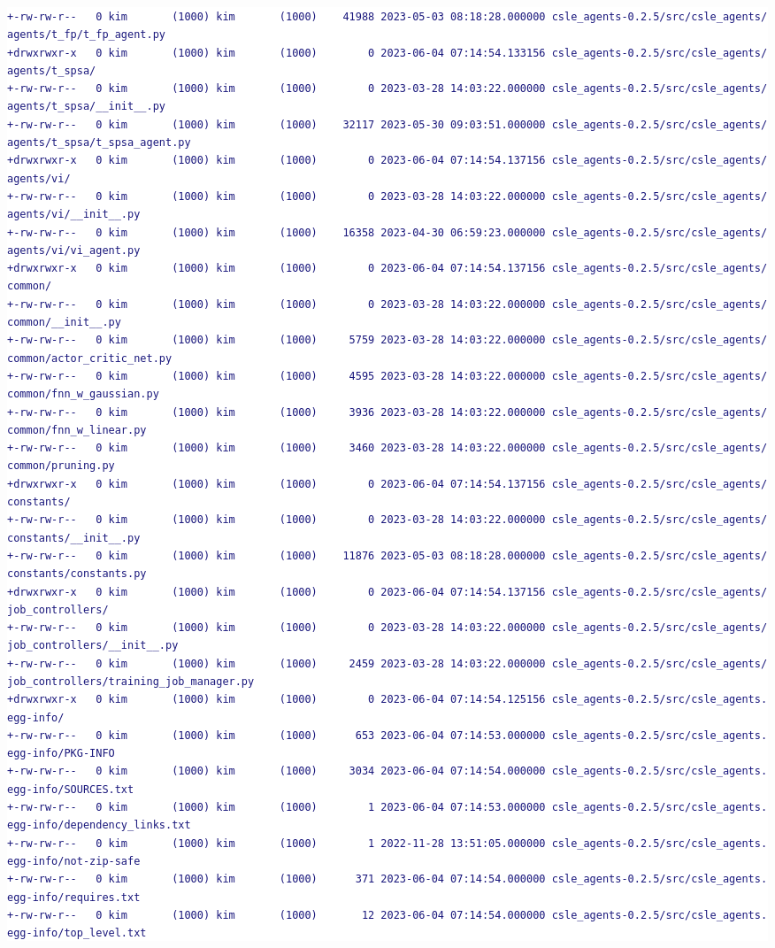 ```diff
+-rw-rw-r--   0 kim       (1000) kim       (1000)    41988 2023-05-03 08:18:28.000000 csle_agents-0.2.5/src/csle_agents/agents/t_fp/t_fp_agent.py
+drwxrwxr-x   0 kim       (1000) kim       (1000)        0 2023-06-04 07:14:54.133156 csle_agents-0.2.5/src/csle_agents/agents/t_spsa/
+-rw-rw-r--   0 kim       (1000) kim       (1000)        0 2023-03-28 14:03:22.000000 csle_agents-0.2.5/src/csle_agents/agents/t_spsa/__init__.py
+-rw-rw-r--   0 kim       (1000) kim       (1000)    32117 2023-05-30 09:03:51.000000 csle_agents-0.2.5/src/csle_agents/agents/t_spsa/t_spsa_agent.py
+drwxrwxr-x   0 kim       (1000) kim       (1000)        0 2023-06-04 07:14:54.137156 csle_agents-0.2.5/src/csle_agents/agents/vi/
+-rw-rw-r--   0 kim       (1000) kim       (1000)        0 2023-03-28 14:03:22.000000 csle_agents-0.2.5/src/csle_agents/agents/vi/__init__.py
+-rw-rw-r--   0 kim       (1000) kim       (1000)    16358 2023-04-30 06:59:23.000000 csle_agents-0.2.5/src/csle_agents/agents/vi/vi_agent.py
+drwxrwxr-x   0 kim       (1000) kim       (1000)        0 2023-06-04 07:14:54.137156 csle_agents-0.2.5/src/csle_agents/common/
+-rw-rw-r--   0 kim       (1000) kim       (1000)        0 2023-03-28 14:03:22.000000 csle_agents-0.2.5/src/csle_agents/common/__init__.py
+-rw-rw-r--   0 kim       (1000) kim       (1000)     5759 2023-03-28 14:03:22.000000 csle_agents-0.2.5/src/csle_agents/common/actor_critic_net.py
+-rw-rw-r--   0 kim       (1000) kim       (1000)     4595 2023-03-28 14:03:22.000000 csle_agents-0.2.5/src/csle_agents/common/fnn_w_gaussian.py
+-rw-rw-r--   0 kim       (1000) kim       (1000)     3936 2023-03-28 14:03:22.000000 csle_agents-0.2.5/src/csle_agents/common/fnn_w_linear.py
+-rw-rw-r--   0 kim       (1000) kim       (1000)     3460 2023-03-28 14:03:22.000000 csle_agents-0.2.5/src/csle_agents/common/pruning.py
+drwxrwxr-x   0 kim       (1000) kim       (1000)        0 2023-06-04 07:14:54.137156 csle_agents-0.2.5/src/csle_agents/constants/
+-rw-rw-r--   0 kim       (1000) kim       (1000)        0 2023-03-28 14:03:22.000000 csle_agents-0.2.5/src/csle_agents/constants/__init__.py
+-rw-rw-r--   0 kim       (1000) kim       (1000)    11876 2023-05-03 08:18:28.000000 csle_agents-0.2.5/src/csle_agents/constants/constants.py
+drwxrwxr-x   0 kim       (1000) kim       (1000)        0 2023-06-04 07:14:54.137156 csle_agents-0.2.5/src/csle_agents/job_controllers/
+-rw-rw-r--   0 kim       (1000) kim       (1000)        0 2023-03-28 14:03:22.000000 csle_agents-0.2.5/src/csle_agents/job_controllers/__init__.py
+-rw-rw-r--   0 kim       (1000) kim       (1000)     2459 2023-03-28 14:03:22.000000 csle_agents-0.2.5/src/csle_agents/job_controllers/training_job_manager.py
+drwxrwxr-x   0 kim       (1000) kim       (1000)        0 2023-06-04 07:14:54.125156 csle_agents-0.2.5/src/csle_agents.egg-info/
+-rw-rw-r--   0 kim       (1000) kim       (1000)      653 2023-06-04 07:14:53.000000 csle_agents-0.2.5/src/csle_agents.egg-info/PKG-INFO
+-rw-rw-r--   0 kim       (1000) kim       (1000)     3034 2023-06-04 07:14:54.000000 csle_agents-0.2.5/src/csle_agents.egg-info/SOURCES.txt
+-rw-rw-r--   0 kim       (1000) kim       (1000)        1 2023-06-04 07:14:53.000000 csle_agents-0.2.5/src/csle_agents.egg-info/dependency_links.txt
+-rw-rw-r--   0 kim       (1000) kim       (1000)        1 2022-11-28 13:51:05.000000 csle_agents-0.2.5/src/csle_agents.egg-info/not-zip-safe
+-rw-rw-r--   0 kim       (1000) kim       (1000)      371 2023-06-04 07:14:54.000000 csle_agents-0.2.5/src/csle_agents.egg-info/requires.txt
+-rw-rw-r--   0 kim       (1000) kim       (1000)       12 2023-06-04 07:14:54.000000 csle_agents-0.2.5/src/csle_agents.egg-info/top_level.txt
```
